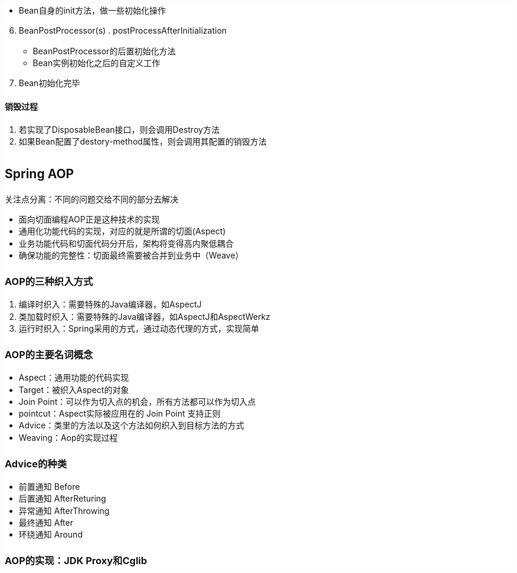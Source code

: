    - Bean自身的init方法，做一些初始化操作

6. BeanPostProcessor(s) . postProcessAfterInitialization

   - BeanPostProcessor的后置初始化方法
   - Bean实例初始化之后的自定义工作

7. Bean初始化完毕



#### 销毁过程

1. 若实现了DisposableBean接口，则会调用Destroy方法
2. 如果Bean配置了destory-method属性，则会调用其配置的销毁方法



## Spring AOP

关注点分离：不同的问题交给不同的部分去解决

- 面向切面编程AOP正是这种技术的实现
- 通用化功能代码的实现，对应的就是所谓的切面(Aspect)
- 业务功能代码和切面代码分开后，架构将变得高内聚低耦合
- 确保功能的完整性：切面最终需要被合并到业务中（Weave）



### AOP的三种织入方式

1. 编译时织入：需要特殊的Java编译器，如AspectJ
2. 类加载时织入：需要特殊的Java编译器，如AspectJ和AspectWerkz
3. 运行时织入：Spring采用的方式，通过动态代理的方式，实现简单



### AOP的主要名词概念

- Aspect：通用功能的代码实现
- Target：被织入Aspect的对象
- Join Point：可以作为切入点的机会，所有方法都可以作为切入点
- pointcut：Aspect实际被应用在的 Join Point 支持正则
- Advice：类里的方法以及这个方法如何织入到目标方法的方式
- Weaving：Aop的实现过程



### Advice的种类

- 前置通知 Before
- 后置通知 AfterReturing
- 异常通知 AfterThrowing
- 最终通知 After
- 环绕通知 Around



### AOP的实现：JDK Proxy和Cglib
